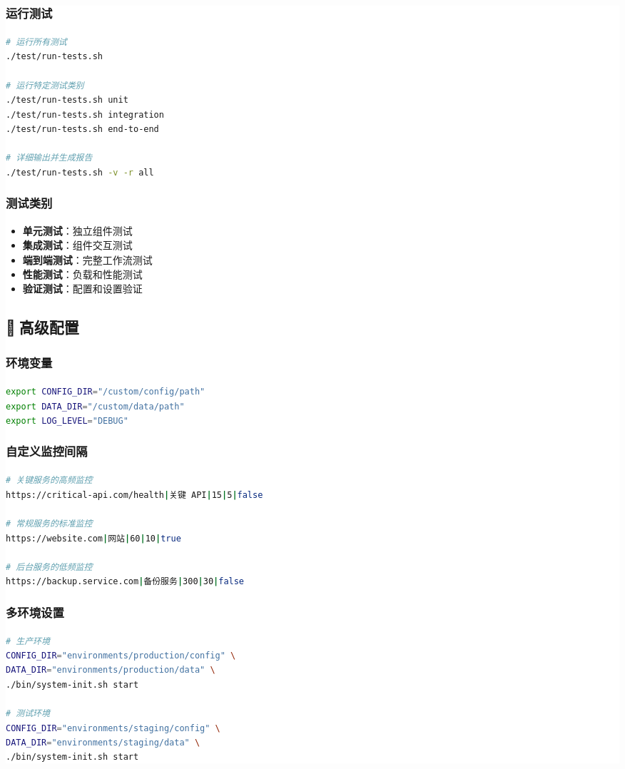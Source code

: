 ### 运行测试

```bash
# 运行所有测试
./test/run-tests.sh

# 运行特定测试类别
./test/run-tests.sh unit
./test/run-tests.sh integration
./test/run-tests.sh end-to-end

# 详细输出并生成报告
./test/run-tests.sh -v -r all
```

### 测试类别

- **单元测试**：独立组件测试
- **集成测试**：组件交互测试
- **端到端测试**：完整工作流测试
- **性能测试**：负载和性能测试
- **验证测试**：配置和设置验证

## 🔧 高级配置

### 环境变量

```bash
export CONFIG_DIR="/custom/config/path"
export DATA_DIR="/custom/data/path"
export LOG_LEVEL="DEBUG"
```

### 自定义监控间隔

```bash
# 关键服务的高频监控
https://critical-api.com/health|关键 API|15|5|false

# 常规服务的标准监控
https://website.com|网站|60|10|true

# 后台服务的低频监控
https://backup.service.com|备份服务|300|30|false
```

### 多环境设置

```bash
# 生产环境
CONFIG_DIR="environments/production/config" \
DATA_DIR="environments/production/data" \
./bin/system-init.sh start

# 测试环境
CONFIG_DIR="environments/staging/config" \
DATA_DIR="environments/staging/data" \
./bin/system-init.sh start
```
